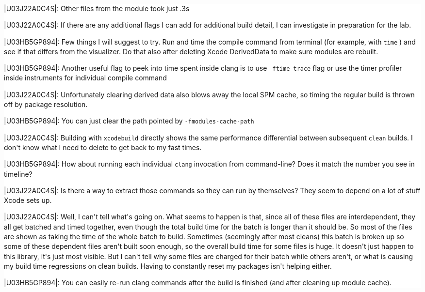 ```
```

|U03J22A0C4S|:
Other files from the module took just .3s

|U03J22A0C4S|:
If there are any additional flags I can add for additional build detail, I can investigate in preparation for the lab.

|U03HB5GP894|:
Few things I will suggest to try. Run and time the compile command from terminal (for example, with `time` ) and see if that differs from the visualizer. Do that also after deleting Xcode DerivedData to make sure modules are rebuilt.

|U03HB5GP894|:
Another useful flag to peek into time spent inside clang is to use `-ftime-trace` flag or use the timer profiler inside instruments for individual compile command

|U03J22A0C4S|:
Unfortunately clearing derived data also blows away the local SPM cache, so timing the regular build is thrown off by package resolution.

|U03HB5GP894|:
You can just clear the path pointed by `-fmodules-cache-path`

|U03J22A0C4S|:
Building with `xcodebuild` directly shows the same performance differential between subsequent `clean` builds. I don't know what I need to delete to get back to my fast times.

|U03HB5GP894|:
How about running each individual `clang` invocation from command-line? Does it match the number you see in timeline?

|U03J22A0C4S|:
Is there a way to extract those commands so they can run by themselves? They seem to depend on a lot of stuff Xcode sets up.

|U03J22A0C4S|:
Well, I can't tell what's going on. What seems to happen is that, since all of these files are interdependent, they all get batched and timed together, even though the total build time for the batch is longer than it should be. So most of the files are shown as taking the time of the whole batch to build. Sometimes (seemingly after most cleans) this batch is broken up so some of these dependent files aren't built soon enough, so the overall build time for some files is huge. It doesn't just happen to this library, it's just most visible. But I can't tell why some files are charged for their batch while others aren't, or what is causing my build time regressions on clean builds. Having to constantly reset my packages isn't helping either.

|U03HB5GP894|:
You can easily re-run clang commands after the build is finished (and after cleaning up module cache).
